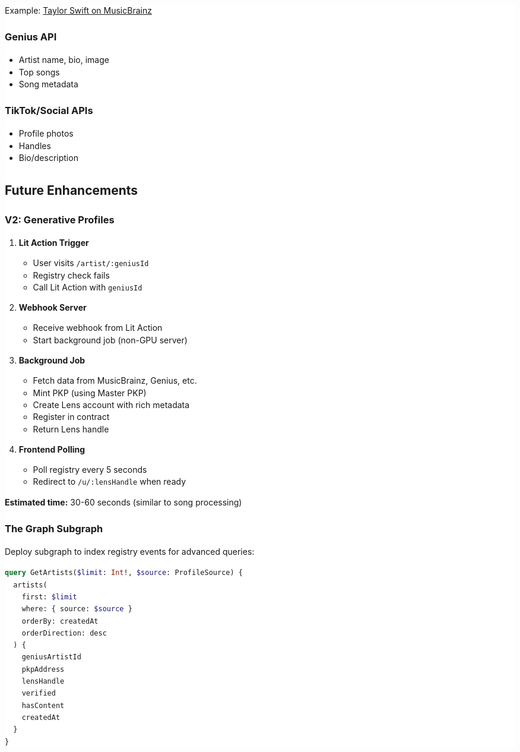 Example: [Taylor Swift on MusicBrainz](https://musicbrainz.org/artist/20244d07-534f-4eff-b4d4-930878889970)

### Genius API
- Artist name, bio, image
- Top songs
- Song metadata

### TikTok/Social APIs
- Profile photos
- Handles
- Bio/description

## Future Enhancements

### V2: Generative Profiles

1. **Lit Action Trigger**
   - User visits `/artist/:geniusId`
   - Registry check fails
   - Call Lit Action with `geniusId`

2. **Webhook Server**
   - Receive webhook from Lit Action
   - Start background job (non-GPU server)

3. **Background Job**
   - Fetch data from MusicBrainz, Genius, etc.
   - Mint PKP (using Master PKP)
   - Create Lens account with rich metadata
   - Register in contract
   - Return Lens handle

4. **Frontend Polling**
   - Poll registry every 5 seconds
   - Redirect to `/u/:lensHandle` when ready

**Estimated time:** 30-60 seconds (similar to song processing)

### The Graph Subgraph

Deploy subgraph to index registry events for advanced queries:

```graphql
query GetArtists($limit: Int!, $source: ProfileSource) {
  artists(
    first: $limit
    where: { source: $source }
    orderBy: createdAt
    orderDirection: desc
  ) {
    geniusArtistId
    pkpAddress
    lensHandle
    verified
    hasContent
    createdAt
  }
}
```
